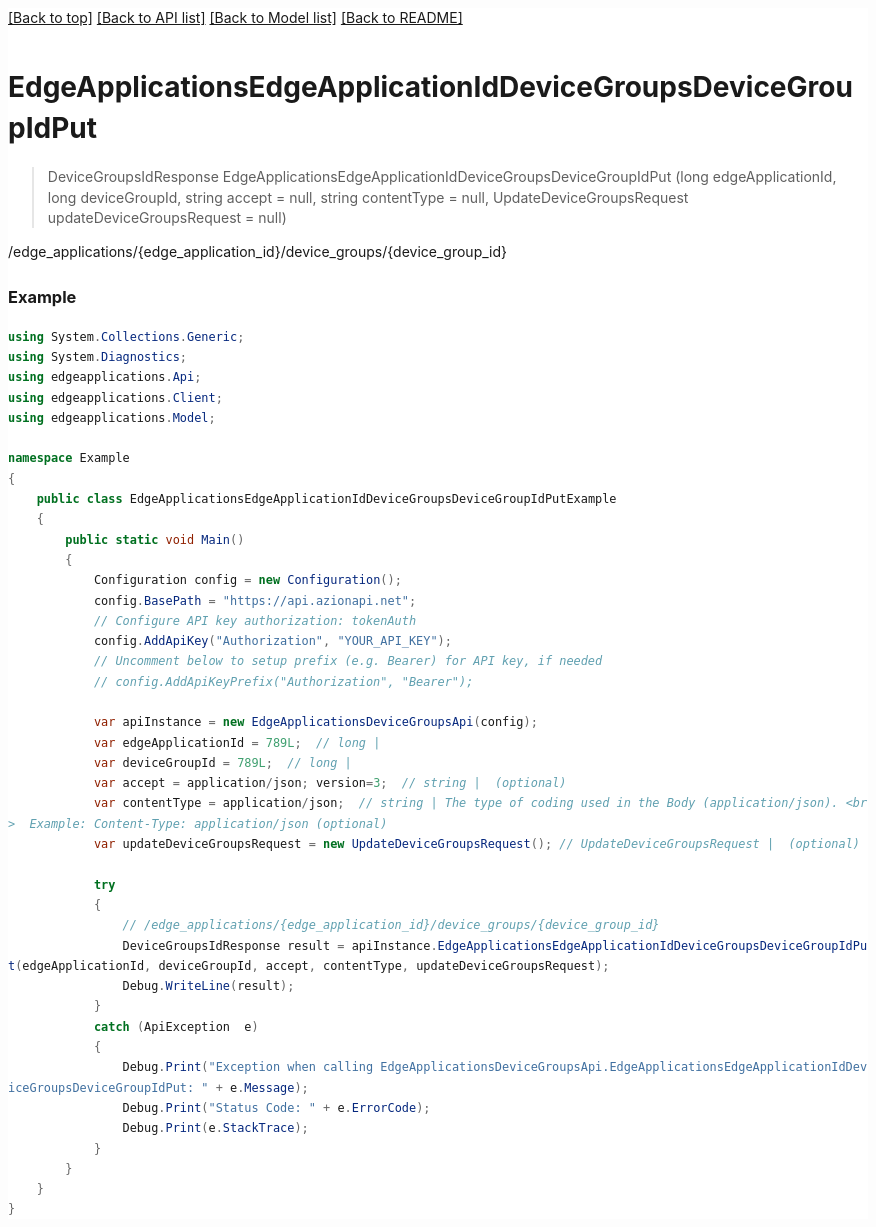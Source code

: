 [[Back to top]](#) [[Back to API list]](../../README.md#documentation-for-api-endpoints) [[Back to Model list]](../../README.md#documentation-for-models) [[Back to README]](../../README.md)

<a id="edgeapplicationsedgeapplicationiddevicegroupsdevicegroupidput"></a>
# **EdgeApplicationsEdgeApplicationIdDeviceGroupsDeviceGroupIdPut**
> DeviceGroupsIdResponse EdgeApplicationsEdgeApplicationIdDeviceGroupsDeviceGroupIdPut (long edgeApplicationId, long deviceGroupId, string accept = null, string contentType = null, UpdateDeviceGroupsRequest updateDeviceGroupsRequest = null)

/edge_applications/{edge_application_id}/device_groups/{device_group_id}

### Example
```csharp
using System.Collections.Generic;
using System.Diagnostics;
using edgeapplications.Api;
using edgeapplications.Client;
using edgeapplications.Model;

namespace Example
{
    public class EdgeApplicationsEdgeApplicationIdDeviceGroupsDeviceGroupIdPutExample
    {
        public static void Main()
        {
            Configuration config = new Configuration();
            config.BasePath = "https://api.azionapi.net";
            // Configure API key authorization: tokenAuth
            config.AddApiKey("Authorization", "YOUR_API_KEY");
            // Uncomment below to setup prefix (e.g. Bearer) for API key, if needed
            // config.AddApiKeyPrefix("Authorization", "Bearer");

            var apiInstance = new EdgeApplicationsDeviceGroupsApi(config);
            var edgeApplicationId = 789L;  // long | 
            var deviceGroupId = 789L;  // long | 
            var accept = application/json; version=3;  // string |  (optional) 
            var contentType = application/json;  // string | The type of coding used in the Body (application/json). <br>  Example: Content-Type: application/json (optional) 
            var updateDeviceGroupsRequest = new UpdateDeviceGroupsRequest(); // UpdateDeviceGroupsRequest |  (optional) 

            try
            {
                // /edge_applications/{edge_application_id}/device_groups/{device_group_id}
                DeviceGroupsIdResponse result = apiInstance.EdgeApplicationsEdgeApplicationIdDeviceGroupsDeviceGroupIdPut(edgeApplicationId, deviceGroupId, accept, contentType, updateDeviceGroupsRequest);
                Debug.WriteLine(result);
            }
            catch (ApiException  e)
            {
                Debug.Print("Exception when calling EdgeApplicationsDeviceGroupsApi.EdgeApplicationsEdgeApplicationIdDeviceGroupsDeviceGroupIdPut: " + e.Message);
                Debug.Print("Status Code: " + e.ErrorCode);
                Debug.Print(e.StackTrace);
            }
        }
    }
}
```
